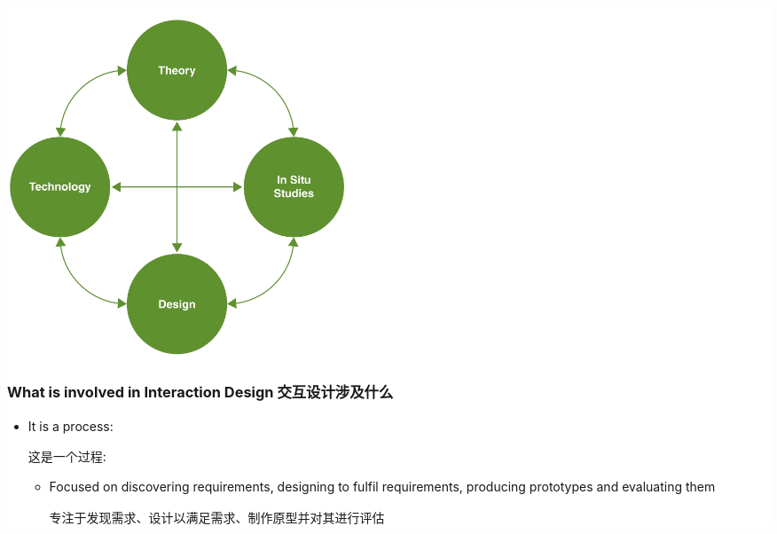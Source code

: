 <img src="imgs/week2/img5.png" style="zoom:50%;" />

### What is involved in Interaction Design 交互设计涉及什么

- It is a process:

  这是一个过程:

  - Focused on discovering requirements, designing to fulfil requirements, producing prototypes and evaluating them

    专注于发现需求、设计以满足需求、制作原型并对其进行评估
